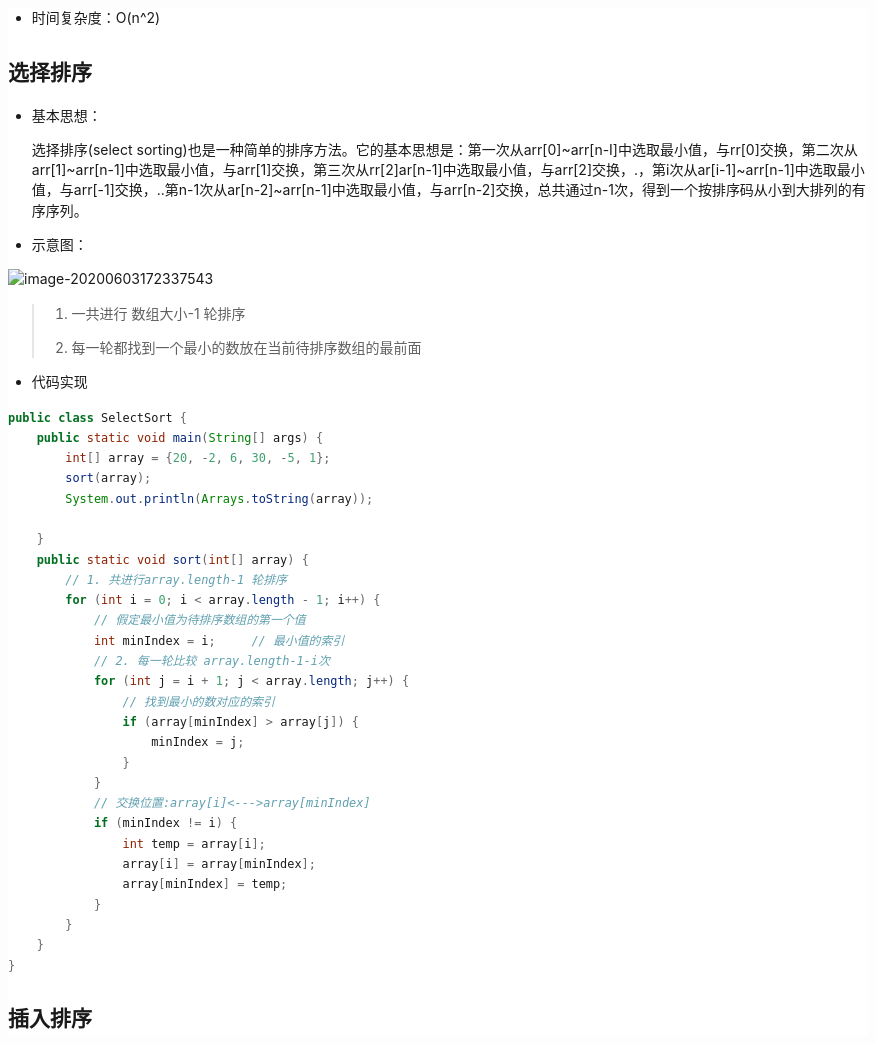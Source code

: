 - 时间复杂度：O(n^2)

## 选择排序

- 基本思想：

  选择排序(select sorting)也是一种简单的排序方法。它的基本思想是：第一次从arr[0]~arr[n-I]中选取最小值，与rr[0]交换，第二次从arr[1]~arr[n-1]中选取最小值，与arr[1]交换，第三次从rr[2]ar[n-1]中选取最小值，与arr[2]交换，.，第i次从ar[i-1]~arr[n-1]中选取最小值，与arr[-1]交换，..第n-1次从ar[n-2]~arr[n-1]中选取最小值，与arr[n-2]交换，总共通过n-1次，得到一个按排序码从小到大排列的有序序列。

- 示意图：

![image-20200603172337543](C:\Users\Arnold\AppData\Roaming\Typora\typora-user-images\image-20200603172337543.png)

> 1. 一共进行 数组大小-1 轮排序
>
> 2. 每一轮都找到一个最小的数放在当前待排序数组的最前面

- 代码实现

```java
public class SelectSort {
    public static void main(String[] args) {
        int[] array = {20, -2, 6, 30, -5, 1};
        sort(array);
        System.out.println(Arrays.toString(array));

    }
    public static void sort(int[] array) {
        // 1. 共进行array.length-1 轮排序
        for (int i = 0; i < array.length - 1; i++) {
            // 假定最小值为待排序数组的第一个值
            int minIndex = i;     // 最小值的索引
            // 2. 每一轮比较 array.length-1-i次
            for (int j = i + 1; j < array.length; j++) {
                // 找到最小的数对应的索引
                if (array[minIndex] > array[j]) {
                    minIndex = j;
                }
            }
            // 交换位置:array[i]<--->array[minIndex]
            if (minIndex != i) {
                int temp = array[i];
                array[i] = array[minIndex];
                array[minIndex] = temp;
            }
        }
    }
}
```

## 插入排序
